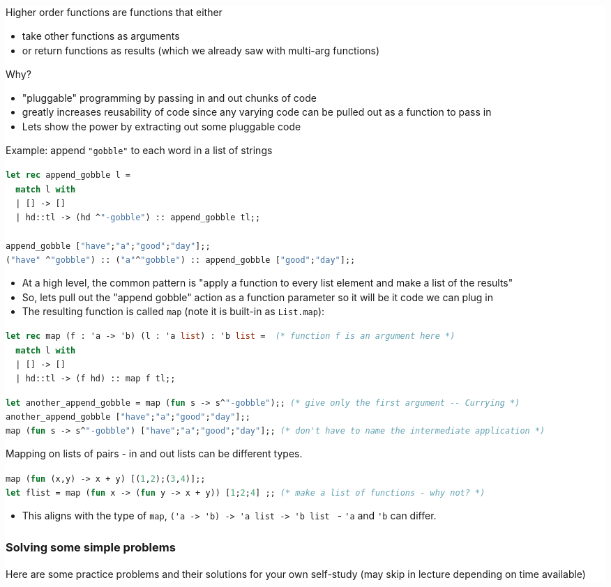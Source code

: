 Higher order functions are functions that either
 * take other functions as arguments
 * or return functions as results (which we already saw with multi-arg functions)

Why?
 * "pluggable" programming by passing in and out chunks of code
 * greatly increases reusability of code since any varying code can be pulled out as a function to pass in
 * Lets show the power by extracting out some pluggable code

Example: append `"gobble"` to each word in a list of strings

```ocaml
let rec append_gobble l =
  match l with
  | [] -> []
  | hd::tl -> (hd ^"-gobble") :: append_gobble tl;;

append_gobble ["have";"a";"good";"day"];;
("have" ^"gobble") :: ("a"^"gobble") :: append_gobble ["good";"day"];;
```

* At a high level, the common pattern is "apply a function to every list element and make a list of the results"
* So, lets pull out the "append gobble" action as a function parameter so it will be it code we can plug in
* The resulting function is called `map` (note it is built-in as `List.map`):
```ocaml
let rec map (f : 'a -> 'b) (l : 'a list) : 'b list =  (* function f is an argument here *)
  match l with
  | [] -> []
  | hd::tl -> (f hd) :: map f tl;;
```

```ocaml
let another_append_gobble = map (fun s -> s^"-gobble");; (* give only the first argument -- Currying *)
another_append_gobble ["have";"a";"good";"day"];;
map (fun s -> s^"-gobble") ["have";"a";"good";"day"];; (* don't have to name the intermediate application *)
```

Mapping on lists of pairs - in and out lists can be different types.
```ocaml
map (fun (x,y) -> x + y) [(1,2);(3,4)];;
let flist = map (fun x -> (fun y -> x + y)) [1;2;4] ;; (* make a list of functions - why not? *)
```
* This aligns with the type of `map`, `('a -> 'b) -> 'a list -> 'b list ` - `'a` and `'b` can differ.


### Solving some simple problems

Here are some practice problems and their solutions for your own self-study (may skip in lecture depending on time available)
